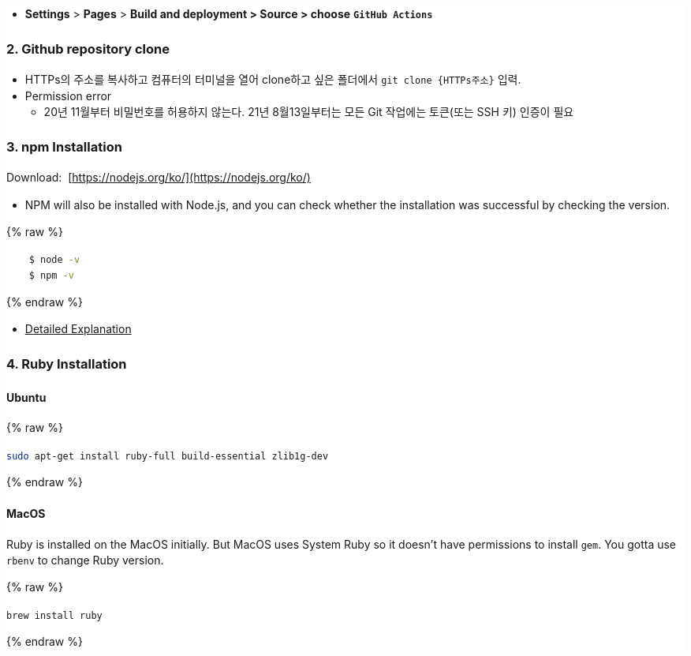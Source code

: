 - **Settings** > **Pages** > **Build and deployment > Source > choose** **`GitHub Actions`**


### 2. Github r**epository clone**

- HTTPs의 주소를 복사하고 컴퓨터의 터미널을 열어 clone하고 싶은 폴더에서
 `git clone {HTTPs주소}` 입력.
- Permission error
	- 20년 11월부터 비밀번호를 허용하지 않는다. 21년 8월13일부터는 모든 Git 작업에는 토큰(또는 SSH 키) 인증이 필요


### 3. npm Installation


Download:  [https://nodejs.org/ko/](https://nodejs.org/ko/)

- NPM will also be installed with Node.js, and you can check whether the installation was successful by checking the version.

	
{% raw %}
```bash
	$ node -v
	$ npm -v
```
{% endraw %}


- [Detailed Explanation](https://velog.io/@me2designer/NPM-%EC%84%A4%EC%B9%98-%EB%B0%8F-%EC%84%A4%EC%A0%95)


### 4. Ruby Installation 



#### Ubuntu



{% raw %}
```bash
sudo apt-get install ruby-full build-essential zlib1g-dev
```
{% endraw %}




#### MacOS


Ruby is installed on the MacOS initially. But MacOS uses System Ruby so it doesn’t have permissions to install `gem`. You gotta use `rbenv`  to change Ruby version.



{% raw %}
```bash
brew install ruby
```
{% endraw %}
